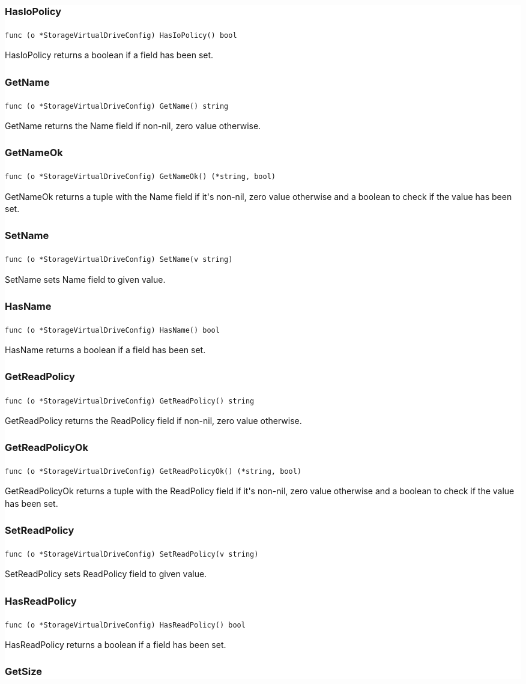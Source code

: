 ### HasIoPolicy

`func (o *StorageVirtualDriveConfig) HasIoPolicy() bool`

HasIoPolicy returns a boolean if a field has been set.

### GetName

`func (o *StorageVirtualDriveConfig) GetName() string`

GetName returns the Name field if non-nil, zero value otherwise.

### GetNameOk

`func (o *StorageVirtualDriveConfig) GetNameOk() (*string, bool)`

GetNameOk returns a tuple with the Name field if it's non-nil, zero value otherwise
and a boolean to check if the value has been set.

### SetName

`func (o *StorageVirtualDriveConfig) SetName(v string)`

SetName sets Name field to given value.

### HasName

`func (o *StorageVirtualDriveConfig) HasName() bool`

HasName returns a boolean if a field has been set.

### GetReadPolicy

`func (o *StorageVirtualDriveConfig) GetReadPolicy() string`

GetReadPolicy returns the ReadPolicy field if non-nil, zero value otherwise.

### GetReadPolicyOk

`func (o *StorageVirtualDriveConfig) GetReadPolicyOk() (*string, bool)`

GetReadPolicyOk returns a tuple with the ReadPolicy field if it's non-nil, zero value otherwise
and a boolean to check if the value has been set.

### SetReadPolicy

`func (o *StorageVirtualDriveConfig) SetReadPolicy(v string)`

SetReadPolicy sets ReadPolicy field to given value.

### HasReadPolicy

`func (o *StorageVirtualDriveConfig) HasReadPolicy() bool`

HasReadPolicy returns a boolean if a field has been set.

### GetSize
